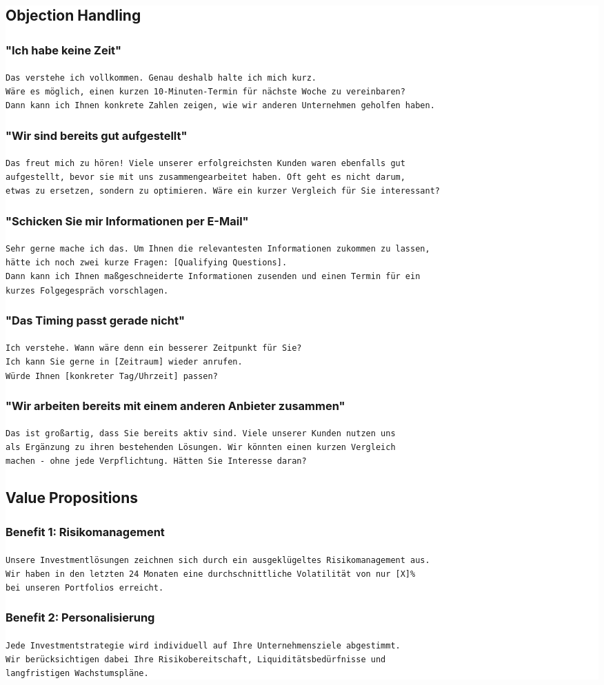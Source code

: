 ## Objection Handling

### "Ich habe keine Zeit"
```
Das verstehe ich vollkommen. Genau deshalb halte ich mich kurz. 
Wäre es möglich, einen kurzen 10-Minuten-Termin für nächste Woche zu vereinbaren? 
Dann kann ich Ihnen konkrete Zahlen zeigen, wie wir anderen Unternehmen geholfen haben.
```

### "Wir sind bereits gut aufgestellt"
```
Das freut mich zu hören! Viele unserer erfolgreichsten Kunden waren ebenfalls gut 
aufgestellt, bevor sie mit uns zusammengearbeitet haben. Oft geht es nicht darum, 
etwas zu ersetzen, sondern zu optimieren. Wäre ein kurzer Vergleich für Sie interessant?
```

### "Schicken Sie mir Informationen per E-Mail"
```
Sehr gerne mache ich das. Um Ihnen die relevantesten Informationen zukommen zu lassen, 
hätte ich noch zwei kurze Fragen: [Qualifying Questions]. 
Dann kann ich Ihnen maßgeschneiderte Informationen zusenden und einen Termin für ein 
kurzes Folgegespräch vorschlagen.
```

### "Das Timing passt gerade nicht"
```
Ich verstehe. Wann wäre denn ein besserer Zeitpunkt für Sie? 
Ich kann Sie gerne in [Zeitraum] wieder anrufen. 
Würde Ihnen [konkreter Tag/Uhrzeit] passen?
```

### "Wir arbeiten bereits mit einem anderen Anbieter zusammen"
```
Das ist großartig, dass Sie bereits aktiv sind. Viele unserer Kunden nutzen uns 
als Ergänzung zu ihren bestehenden Lösungen. Wir könnten einen kurzen Vergleich 
machen - ohne jede Verpflichtung. Hätten Sie Interesse daran?
```

## Value Propositions

### Benefit 1: Risikomanagement
```
Unsere Investmentlösungen zeichnen sich durch ein ausgeklügeltes Risikomanagement aus. 
Wir haben in den letzten 24 Monaten eine durchschnittliche Volatilität von nur [X]% 
bei unseren Portfolios erreicht.
```

### Benefit 2: Personalisierung
```
Jede Investmentstrategie wird individuell auf Ihre Unternehmensziele abgestimmt. 
Wir berücksichtigen dabei Ihre Risikobereitschaft, Liquiditätsbedürfnisse und 
langfristigen Wachstumspläne.
```
